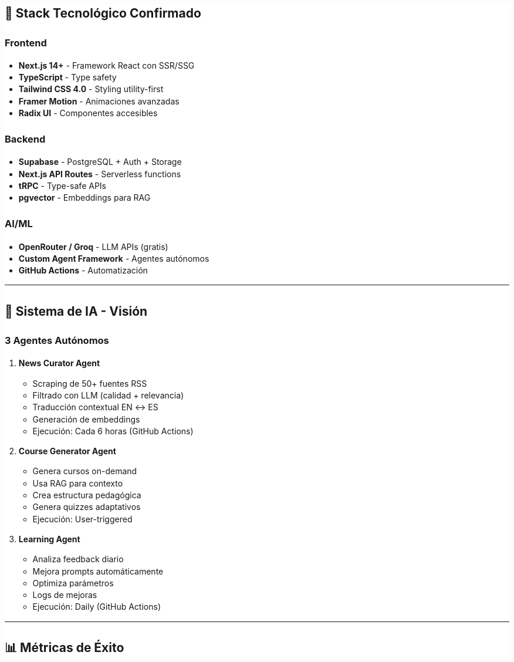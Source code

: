 
## 🎨 Stack Tecnológico Confirmado

### Frontend
- **Next.js 14+** - Framework React con SSR/SSG
- **TypeScript** - Type safety
- **Tailwind CSS 4.0** - Styling utility-first
- **Framer Motion** - Animaciones avanzadas
- **Radix UI** - Componentes accesibles

### Backend
- **Supabase** - PostgreSQL + Auth + Storage
- **Next.js API Routes** - Serverless functions
- **tRPC** - Type-safe APIs
- **pgvector** - Embeddings para RAG

### AI/ML
- **OpenRouter / Groq** - LLM APIs (gratis)
- **Custom Agent Framework** - Agentes autónomos
- **GitHub Actions** - Automatización

---

## 🤖 Sistema de IA - Visión

### 3 Agentes Autónomos

1. **News Curator Agent**
   - Scraping de 50+ fuentes RSS
   - Filtrado con LLM (calidad + relevancia)
   - Traducción contextual EN ↔ ES
   - Generación de embeddings
   - Ejecución: Cada 6 horas (GitHub Actions)

2. **Course Generator Agent**
   - Genera cursos on-demand
   - Usa RAG para contexto
   - Crea estructura pedagógica
   - Genera quizzes adaptativos
   - Ejecución: User-triggered

3. **Learning Agent**
   - Analiza feedback diario
   - Mejora prompts automáticamente
   - Optimiza parámetros
   - Logs de mejoras
   - Ejecución: Daily (GitHub Actions)

---

## 📊 Métricas de Éxito
